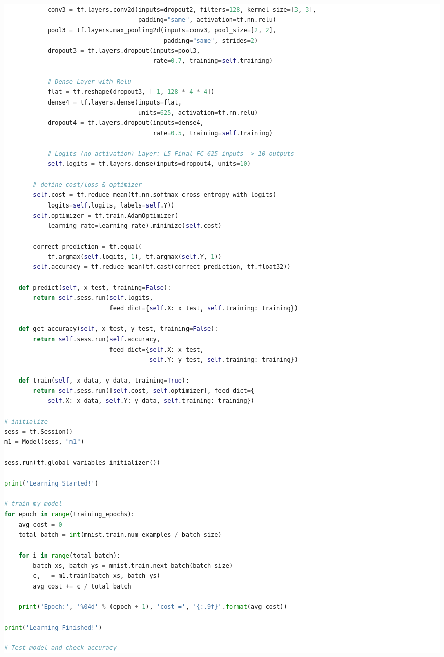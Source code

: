 ```python
            conv3 = tf.layers.conv2d(inputs=dropout2, filters=128, kernel_size=[3, 3],
                                     padding="same", activation=tf.nn.relu)
            pool3 = tf.layers.max_pooling2d(inputs=conv3, pool_size=[2, 2],
                                            padding="same", strides=2)
            dropout3 = tf.layers.dropout(inputs=pool3,
                                         rate=0.7, training=self.training)

            # Dense Layer with Relu
            flat = tf.reshape(dropout3, [-1, 128 * 4 * 4])
            dense4 = tf.layers.dense(inputs=flat,
                                     units=625, activation=tf.nn.relu)
            dropout4 = tf.layers.dropout(inputs=dense4,
                                         rate=0.5, training=self.training)

            # Logits (no activation) Layer: L5 Final FC 625 inputs -> 10 outputs
            self.logits = tf.layers.dense(inputs=dropout4, units=10)

        # define cost/loss & optimizer
        self.cost = tf.reduce_mean(tf.nn.softmax_cross_entropy_with_logits(
            logits=self.logits, labels=self.Y))
        self.optimizer = tf.train.AdamOptimizer(
            learning_rate=learning_rate).minimize(self.cost)

        correct_prediction = tf.equal(
            tf.argmax(self.logits, 1), tf.argmax(self.Y, 1))
        self.accuracy = tf.reduce_mean(tf.cast(correct_prediction, tf.float32))

    def predict(self, x_test, training=False):
        return self.sess.run(self.logits,
                             feed_dict={self.X: x_test, self.training: training})

    def get_accuracy(self, x_test, y_test, training=False):
        return self.sess.run(self.accuracy,
                             feed_dict={self.X: x_test,
                                        self.Y: y_test, self.training: training})

    def train(self, x_data, y_data, training=True):
        return self.sess.run([self.cost, self.optimizer], feed_dict={
            self.X: x_data, self.Y: y_data, self.training: training})

# initialize
sess = tf.Session()
m1 = Model(sess, "m1")

sess.run(tf.global_variables_initializer())

print('Learning Started!')

# train my model
for epoch in range(training_epochs):
    avg_cost = 0
    total_batch = int(mnist.train.num_examples / batch_size)

    for i in range(total_batch):
        batch_xs, batch_ys = mnist.train.next_batch(batch_size)
        c, _ = m1.train(batch_xs, batch_ys)
        avg_cost += c / total_batch

    print('Epoch:', '%04d' % (epoch + 1), 'cost =', '{:.9f}'.format(avg_cost))

print('Learning Finished!')

# Test model and check accuracy
```